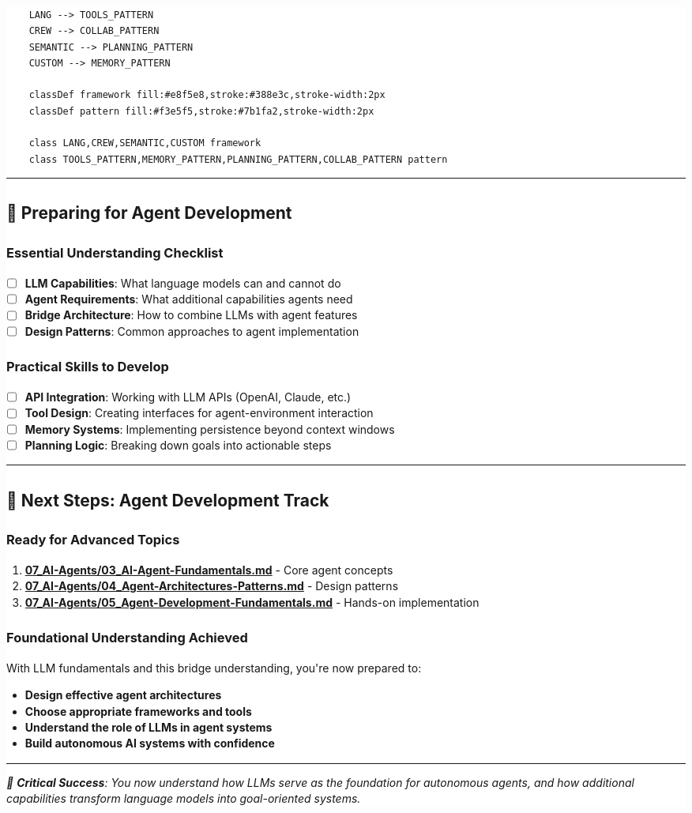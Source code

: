 ```mermaid
    LANG --> TOOLS_PATTERN
    CREW --> COLLAB_PATTERN
    SEMANTIC --> PLANNING_PATTERN
    CUSTOM --> MEMORY_PATTERN
    
    classDef framework fill:#e8f5e8,stroke:#388e3c,stroke-width:2px
    classDef pattern fill:#f3e5f5,stroke:#7b1fa2,stroke-width:2px
    
    class LANG,CREW,SEMANTIC,CUSTOM framework
    class TOOLS_PATTERN,MEMORY_PATTERN,PLANNING_PATTERN,COLLAB_PATTERN pattern
```

---

## 🎯 **Preparing for Agent Development**

### **Essential Understanding Checklist**

- [ ] **LLM Capabilities**: What language models can and cannot do
- [ ] **Agent Requirements**: What additional capabilities agents need
- [ ] **Bridge Architecture**: How to combine LLMs with agent features
- [ ] **Design Patterns**: Common approaches to agent implementation

### **Practical Skills to Develop**

- [ ] **API Integration**: Working with LLM APIs (OpenAI, Claude, etc.)
- [ ] **Tool Design**: Creating interfaces for agent-environment interaction
- [ ] **Memory Systems**: Implementing persistence beyond context windows
- [ ] **Planning Logic**: Breaking down goals into actionable steps

---

## 🚀 **Next Steps: Agent Development Track**

### **Ready for Advanced Topics**

1. **[07_AI-Agents/03_AI-Agent-Fundamentals.md](../07_AI-Agents/03_AI-Agent-Fundamentals.md)** - Core agent concepts
2. **[07_AI-Agents/04_Agent-Architectures-Patterns.md](../07_AI-Agents/04_Agent-Architectures-Patterns.md)** - Design patterns
3. **[07_AI-Agents/05_Agent-Development-Fundamentals.md](../07_AI-Agents/05_Agent-Development-Fundamentals.md)** - Hands-on implementation

### **Foundational Understanding Achieved**

With LLM fundamentals and this bridge understanding, you're now prepared to:

- **Design effective agent architectures**
- **Choose appropriate frameworks and tools**
- **Understand the role of LLMs in agent systems**
- **Build autonomous AI systems with confidence**

---

*🎯 **Critical Success**: You now understand how LLMs serve as the foundation for autonomous agents, and how additional capabilities transform language models into goal-oriented systems.*
